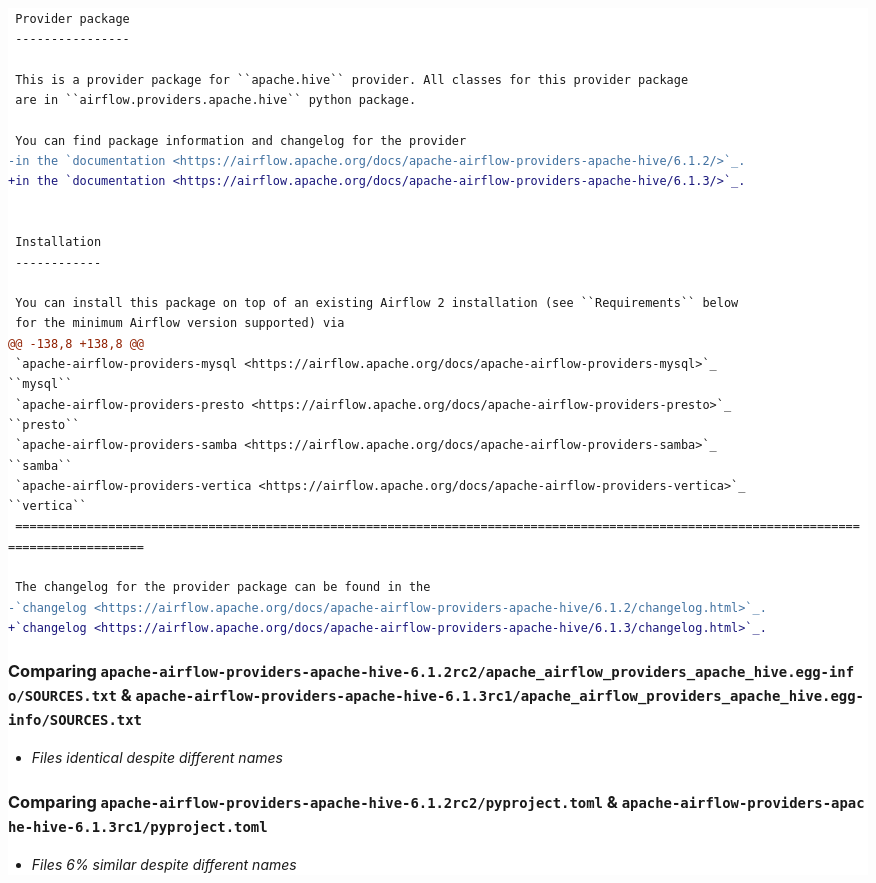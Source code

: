 ```diff
 Provider package
 ----------------
 
 This is a provider package for ``apache.hive`` provider. All classes for this provider package
 are in ``airflow.providers.apache.hive`` python package.
 
 You can find package information and changelog for the provider
-in the `documentation <https://airflow.apache.org/docs/apache-airflow-providers-apache-hive/6.1.2/>`_.
+in the `documentation <https://airflow.apache.org/docs/apache-airflow-providers-apache-hive/6.1.3/>`_.
 
 
 Installation
 ------------
 
 You can install this package on top of an existing Airflow 2 installation (see ``Requirements`` below
 for the minimum Airflow version supported) via
@@ -138,8 +138,8 @@
 `apache-airflow-providers-mysql <https://airflow.apache.org/docs/apache-airflow-providers-mysql>`_                      ``mysql``
 `apache-airflow-providers-presto <https://airflow.apache.org/docs/apache-airflow-providers-presto>`_                    ``presto``
 `apache-airflow-providers-samba <https://airflow.apache.org/docs/apache-airflow-providers-samba>`_                      ``samba``
 `apache-airflow-providers-vertica <https://airflow.apache.org/docs/apache-airflow-providers-vertica>`_                  ``vertica``
 ======================================================================================================================  ===================
 
 The changelog for the provider package can be found in the
-`changelog <https://airflow.apache.org/docs/apache-airflow-providers-apache-hive/6.1.2/changelog.html>`_.
+`changelog <https://airflow.apache.org/docs/apache-airflow-providers-apache-hive/6.1.3/changelog.html>`_.
```

### Comparing `apache-airflow-providers-apache-hive-6.1.2rc2/apache_airflow_providers_apache_hive.egg-info/SOURCES.txt` & `apache-airflow-providers-apache-hive-6.1.3rc1/apache_airflow_providers_apache_hive.egg-info/SOURCES.txt`

 * *Files identical despite different names*

### Comparing `apache-airflow-providers-apache-hive-6.1.2rc2/pyproject.toml` & `apache-airflow-providers-apache-hive-6.1.3rc1/pyproject.toml`

 * *Files 6% similar despite different names*
